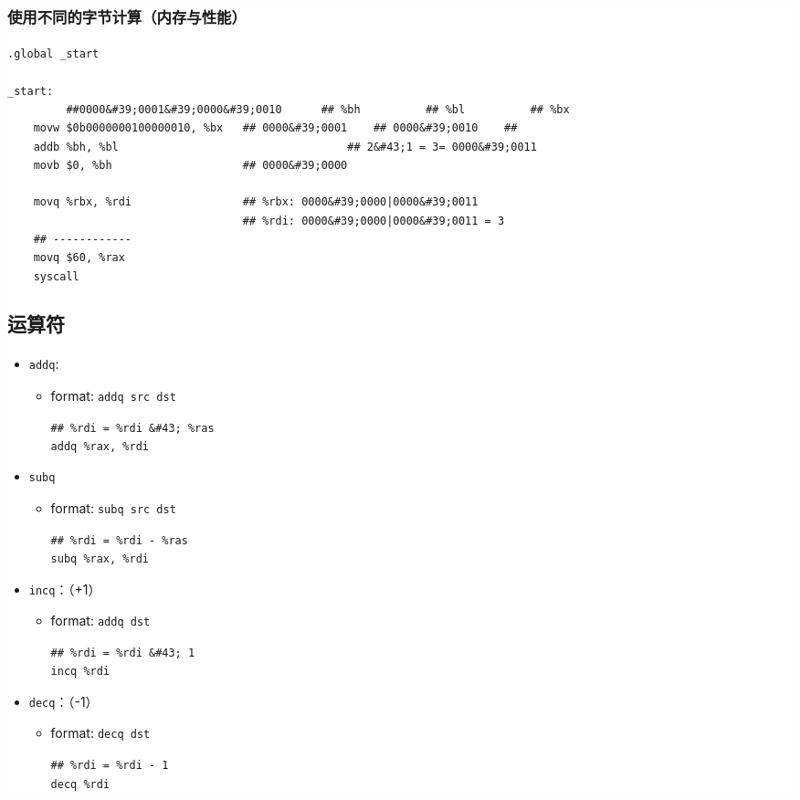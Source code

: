 ### 使用不同的字节计算（内存与性能）

```assembly
.global _start

_start:
         ##0000&#39;0001&#39;0000&#39;0010      ## %bh          ## %bl          ## %bx
    movw $0b0000000100000010, %bx   ## 0000&#39;0001    ## 0000&#39;0010    ##
    addb %bh, %bl                                   ## 2&#43;1 = 3= 0000&#39;0011
    movb $0, %bh                    ## 0000&#39;0000

    movq %rbx, %rdi                 ## %rbx: 0000&#39;0000|0000&#39;0011
                                    ## %rdi: 0000&#39;0000|0000&#39;0011 = 3
    ## ------------
    movq $60, %rax
    syscall
```

## 运算符

- `addq`:

  - format: `addq src dst`

    ```assembly
    ## %rdi = %rdi &#43; %ras
    addq %rax, %rdi
    ```

- `subq`

  - format: `subq src dst`

    ```assembly
    ## %rdi = %rdi - %ras
    subq %rax, %rdi
    ```

- `incq`：（&#43;1）

  - format: `addq dst`

    ```assembly
    ## %rdi = %rdi &#43; 1
    incq %rdi
    ```

- `decq`：（-1）

  - format: `decq dst`

    ```assembly
    ## %rdi = %rdi - 1
    decq %rdi
    ```
